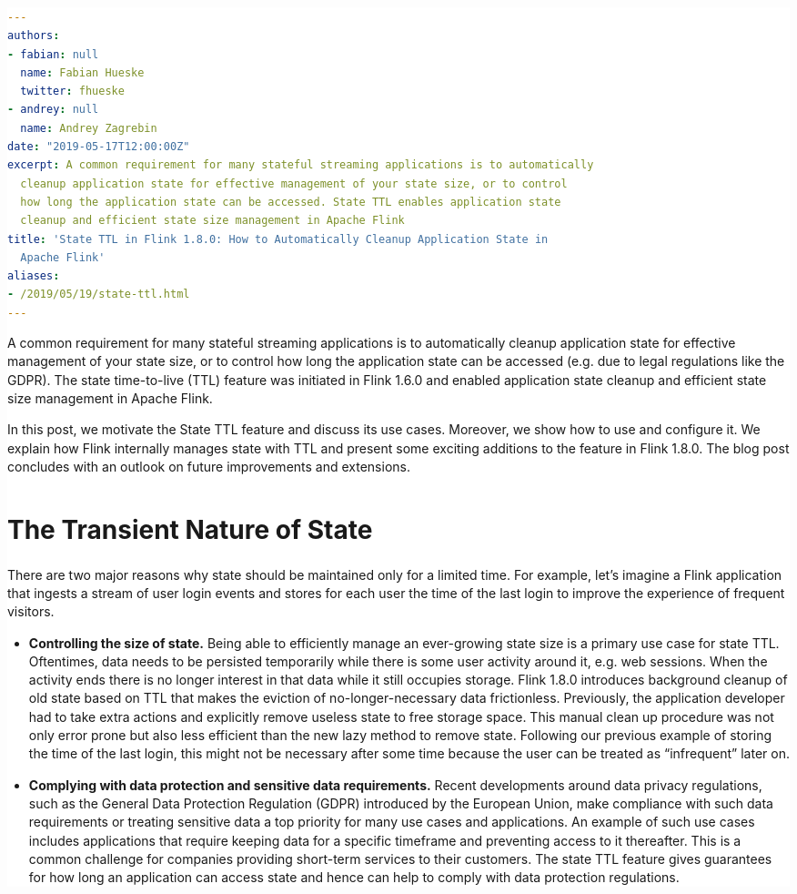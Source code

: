 ```yaml
---
authors:
- fabian: null
  name: Fabian Hueske
  twitter: fhueske
- andrey: null
  name: Andrey Zagrebin
date: "2019-05-17T12:00:00Z"
excerpt: A common requirement for many stateful streaming applications is to automatically
  cleanup application state for effective management of your state size, or to control
  how long the application state can be accessed. State TTL enables application state
  cleanup and efficient state size management in Apache Flink
title: 'State TTL in Flink 1.8.0: How to Automatically Cleanup Application State in
  Apache Flink'
aliases:
- /2019/05/19/state-ttl.html
---
```


A common requirement for many stateful streaming applications is to automatically cleanup application state for effective management of your state size, or to control how long the application state can be accessed (e.g. due to legal regulations like the GDPR). The state time-to-live (TTL) feature was initiated in Flink 1.6.0 and enabled application state cleanup and efficient state size management in Apache Flink. 

In this post, we motivate the State TTL feature and discuss its use cases. Moreover, we show how to use and configure it. We explain how Flink internally manages state with TTL and present some exciting additions to the feature in Flink 1.8.0. The blog post concludes with an outlook on future improvements and extensions.

# The Transient Nature of State

There are two major reasons why state should be maintained only for a limited time. For example, let’s imagine a Flink application that ingests a stream of user login events and stores for each user the time of the last login to improve the experience of frequent visitors.

* **Controlling the size of state.**
Being able to efficiently manage an ever-growing state size is a primary use case for state TTL. Oftentimes, data needs to be persisted temporarily while there is some user activity around it, e.g. web sessions. When the activity ends there is no longer interest in that data while it still occupies storage. Flink 1.8.0 introduces background cleanup of old state based on TTL that makes the eviction of no-longer-necessary data frictionless. Previously, the application developer had to take extra actions and explicitly remove useless state to free storage space. This manual clean up procedure was not only error prone but also less efficient than the new lazy method to remove state. Following our previous example of storing the time of the last login, this might not be necessary after some time because the user can be treated as “infrequent” later on.

* **Complying with data protection and sensitive data requirements.**
Recent developments around data privacy regulations, such as the General Data Protection Regulation (GDPR) introduced by the European Union, make compliance with such data requirements or treating sensitive data a top priority for many use cases and applications. An example of such use cases includes applications that require keeping data for a specific timeframe and preventing access to it thereafter. This is a common challenge for companies providing short-term services to their customers. The state TTL feature gives guarantees for how long an application can access state and hence can help to comply with data protection regulations.
